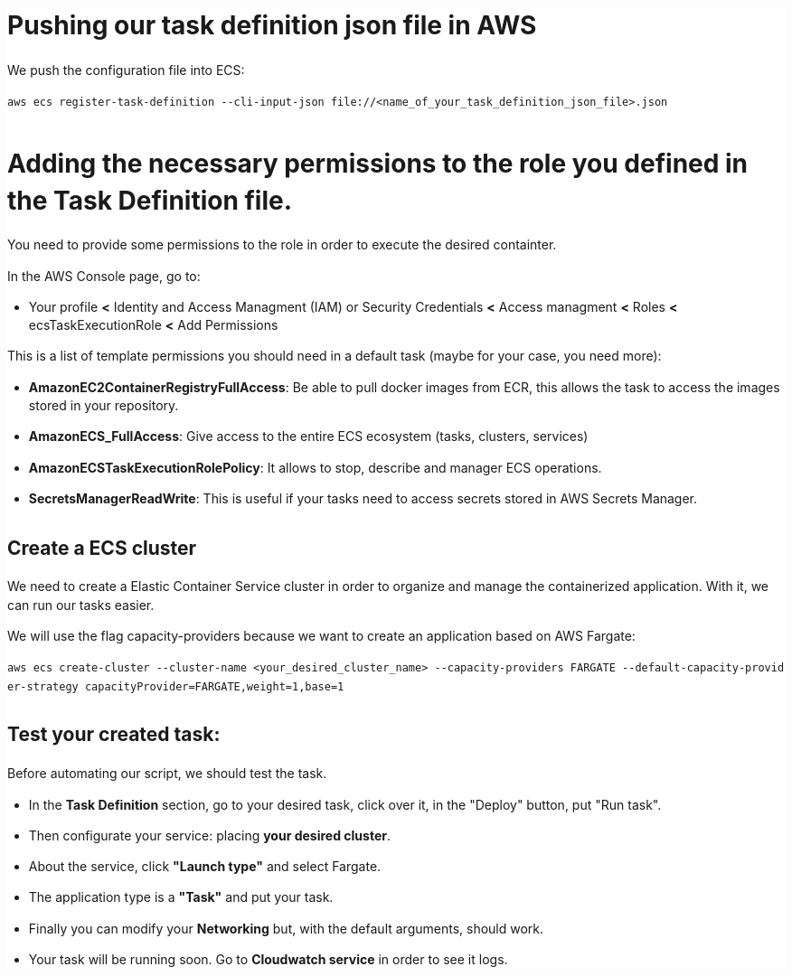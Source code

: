 # Pushing our task definition json file in AWS
We push the configuration file into ECS:
```
aws ecs register-task-definition --cli-input-json file://<name_of_your_task_definition_json_file>.json
```

# Adding the necessary permissions to the role you defined in the Task Definition file.
You need to provide some permissions to the role in order to execute the desired containter.

In the AWS Console page, go to:
- Your profile **<** Identity and Access Managment (IAM) or Security Credentials **<** Access managment **<** Roles **<** ecsTaskExecutionRole **<** Add Permissions

 This is a list of template permissions you should need in a default task (maybe for your case, you need more):
- **AmazonEC2ContainerRegistryFullAccess**: Be able to pull docker images from ECR, this allows the task to access the images stored in your repository.

- **AmazonECS_FullAccess**: Give access to the entire ECS ecosystem (tasks, clusters, services)

- **AmazonECSTaskExecutionRolePolicy**: It allows to stop, describe and manager ECS operations.

- **SecretsManagerReadWrite**: This is useful if your tasks need to access secrets stored in AWS Secrets Manager.

## Create a ECS cluster
We need to create a Elastic Container Service cluster in order to organize and manage the containerized application. With it, we can run our tasks easier.

We will use the flag capacity-providers because we want to create an application based on AWS Fargate:
```
aws ecs create-cluster --cluster-name <your_desired_cluster_name> --capacity-providers FARGATE --default-capacity-provider-strategy capacityProvider=FARGATE,weight=1,base=1
```

## Test your created task:
Before automating our script, we should test the task.

- In the **Task Definition** section, go to your desired task, click over it, in the "Deploy" button, put "Run task". 

- Then configurate your service: placing **your desired cluster**.

- About the service, click **"Launch type"** and select Fargate. 

- The application type is a **"Task"** and put your task.

- Finally you can modify your **Networking** but, with the default arguments, should work.

- Your task will be running soon. Go to **Cloudwatch service** in order to see it logs.
